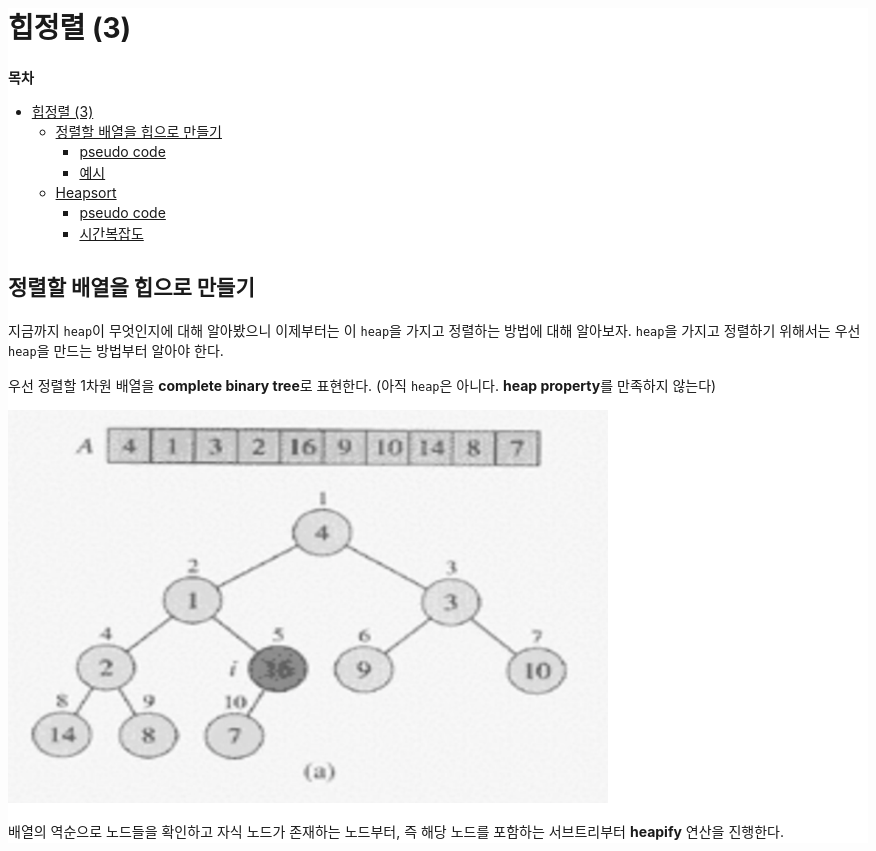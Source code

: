 # 힙정렬 (3)

**목차**

- [힙정렬 (3)](#힙정렬-3)
  - [정렬할 배열을 힙으로 만들기](#정렬할-배열을-힙으로-만들기)
    - [pseudo code](#pseudo-code)
    - [예시](#예시)
  - [Heapsort](#heapsort)
    - [pseudo code](#pseudo-code-1)
    - [시간복잡도](#시간복잡도)

## 정렬할 배열을 힙으로 만들기

지금까지 `heap`이 무엇인지에 대해 알아봤으니 이제부터는 이 `heap`을 가지고 정렬하는 방법에 대해 알아보자. `heap`을 가지고 정렬하기 위해서는 우선 `heap`을 만드는 방법부터 알아야 한다.

우선 정렬할 1차원 배열을 **complete binary tree**로 표현한다. (아직 `heap`은 아니다. **heap property**를 만족하지 않는다)

<img src="./images/1.png" alt="정렬할 배열을 힙으로 만드는 예시 1" width="600" />

배열의 역순으로 노드들을 확인하고 자식 노드가 존재하는 노드부터, 즉 해당 노드를 포함하는 서브트리부터 **heapify** 연산을 진행한다.

